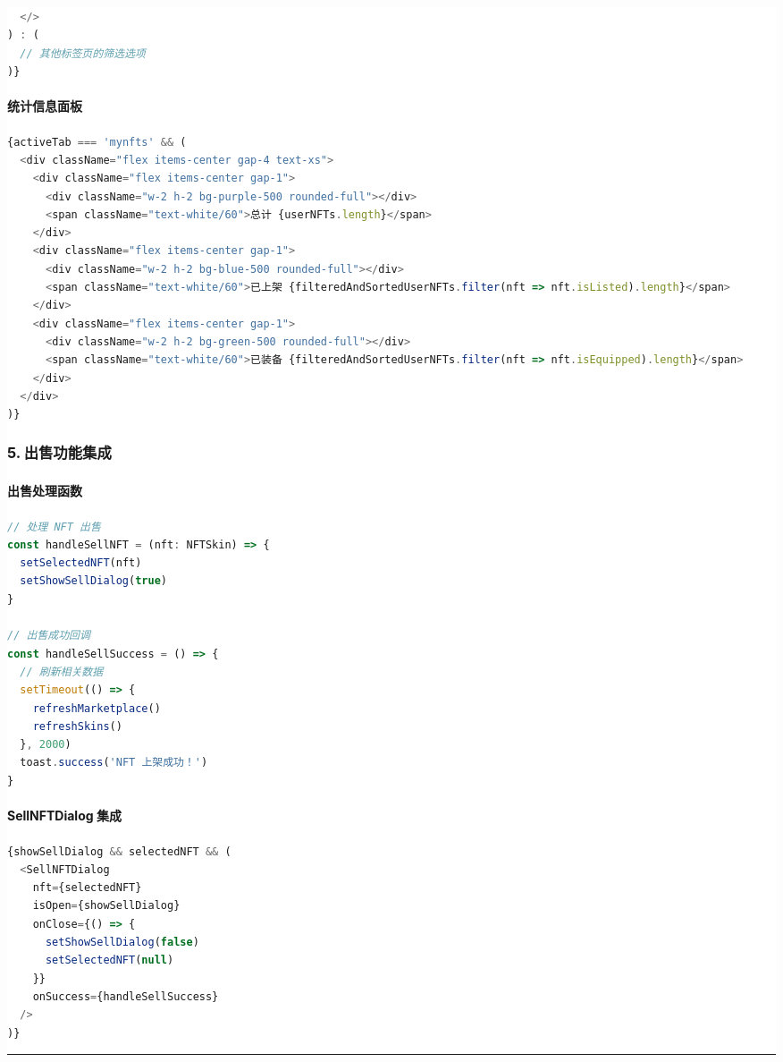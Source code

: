 ```typescript
  </>
) : (
  // 其他标签页的筛选选项
)}
```

#### **统计信息面板**
```typescript
{activeTab === 'mynfts' && (
  <div className="flex items-center gap-4 text-xs">
    <div className="flex items-center gap-1">
      <div className="w-2 h-2 bg-purple-500 rounded-full"></div>
      <span className="text-white/60">总计 {userNFTs.length}</span>
    </div>
    <div className="flex items-center gap-1">
      <div className="w-2 h-2 bg-blue-500 rounded-full"></div>
      <span className="text-white/60">已上架 {filteredAndSortedUserNFTs.filter(nft => nft.isListed).length}</span>
    </div>
    <div className="flex items-center gap-1">
      <div className="w-2 h-2 bg-green-500 rounded-full"></div>
      <span className="text-white/60">已装备 {filteredAndSortedUserNFTs.filter(nft => nft.isEquipped).length}</span>
    </div>
  </div>
)}
```

### **5. 出售功能集成**

#### **出售处理函数**
```typescript
// 处理 NFT 出售
const handleSellNFT = (nft: NFTSkin) => {
  setSelectedNFT(nft)
  setShowSellDialog(true)
}

// 出售成功回调
const handleSellSuccess = () => {
  // 刷新相关数据
  setTimeout(() => {
    refreshMarketplace()
    refreshSkins()
  }, 2000)
  toast.success('NFT 上架成功！')
}
```

#### **SellNFTDialog 集成**
```typescript
{showSellDialog && selectedNFT && (
  <SellNFTDialog
    nft={selectedNFT}
    isOpen={showSellDialog}
    onClose={() => {
      setShowSellDialog(false)
      setSelectedNFT(null)
    }}
    onSuccess={handleSellSuccess}
  />
)}
```

---